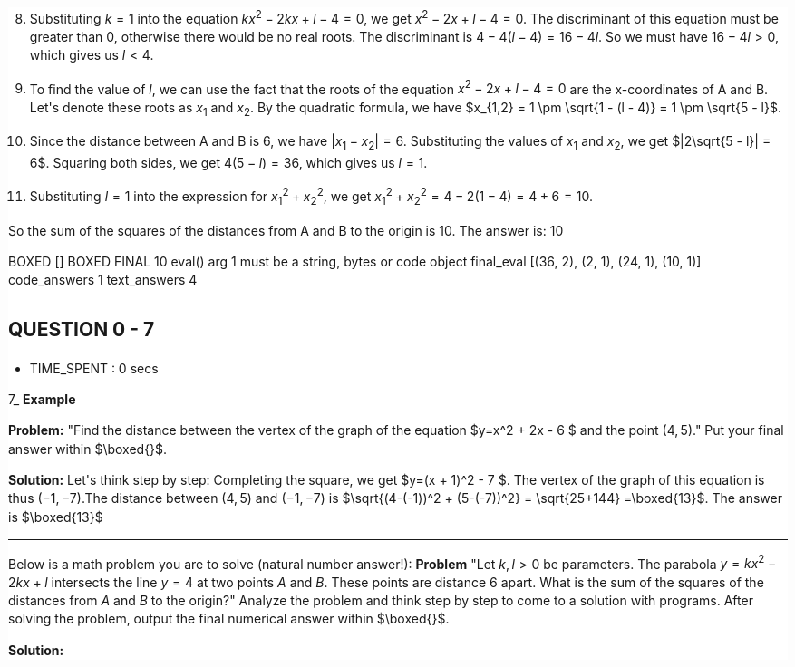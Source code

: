 8. Substituting $k = 1$ into the equation $kx^2 - 2kx + l - 4 = 0$, we get $x^2 - 2x + l - 4 = 0$. The discriminant of this equation must be greater than 0, otherwise there would be no real roots. The discriminant is $4 - 4(l - 4) = 16 - 4l$. So we must have $16 - 4l > 0$, which gives us $l < 4$.

9. To find the value of $l$, we can use the fact that the roots of the equation $x^2 - 2x + l - 4 = 0$ are the x-coordinates of A and B. Let's denote these roots as $x_1$ and $x_2$. By the quadratic formula, we have $x_{1,2} = 1 \pm \sqrt{1 - (l - 4)} = 1 \pm \sqrt{5 - l}$.

10. Since the distance between A and B is 6, we have $|x_1 - x_2| = 6$. Substituting the values of $x_1$ and $x_2$, we get $|2\sqrt{5 - l}| = 6$. Squaring both sides, we get $4(5 - l) = 36$, which gives us $l = 1$.

11. Substituting $l = 1$ into the expression for $x_1^2 + x_2^2$, we get $x_1^2 + x_2^2 = 4 - 2(1 - 4) = 4 + 6 = 10$.

So the sum of the squares of the distances from A and B to the origin is 10.
The answer is: $10$

BOXED []
BOXED FINAL 10
eval() arg 1 must be a string, bytes or code object final_eval
[(36, 2), (2, 1), (24, 1), (10, 1)]
code_answers 1 text_answers 4



## QUESTION 0 - 7 
- TIME_SPENT : 0 secs

7_
**Example**

**Problem:** 
"Find the distance between the vertex of the graph of the equation $y=x^2 + 2x - 6 $ and the point $(4, 5)$."
Put your final answer within $\boxed{}$.

**Solution:** 
Let's think step by step:
Completing the square, we get $y=(x + 1)^2 - 7 $. The vertex of the graph of this equation is thus $(-1, -7)$.The distance between $(4, 5)$ and $(-1, -7)$ is $\sqrt{(4-(-1))^2 + (5-(-7))^2} = \sqrt{25+144} =\boxed{13}$. The answer is $\boxed{13}$


---

Below is a math problem you are to solve (natural number answer!):
**Problem**
"Let $k, l > 0$ be parameters. The parabola $y = kx^2 - 2kx + l$ intersects the line $y = 4$ at two points $A$ and $B$. These points are distance 6 apart. What is the sum of the squares of the distances from $A$ and $B$ to the origin?"
Analyze the problem and think step by step to come to a solution with programs. After solving the problem, output the final numerical answer within $\boxed{}$.

**Solution:**

